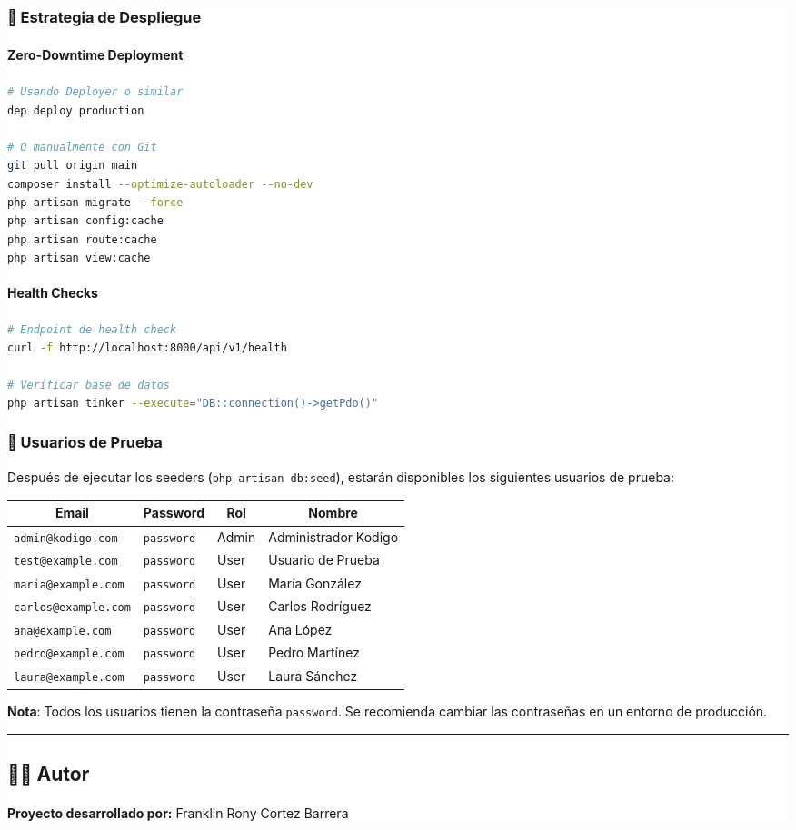 ### 🔄 Estrategia de Despliegue

#### Zero-Downtime Deployment
```bash
# Usando Deployer o similar
dep deploy production

# O manualmente con Git
git pull origin main
composer install --optimize-autoloader --no-dev
php artisan migrate --force
php artisan config:cache
php artisan route:cache
php artisan view:cache
```

#### Health Checks
```bash
# Endpoint de health check
curl -f http://localhost:8000/api/v1/health

# Verificar base de datos
php artisan tinker --execute="DB::connection()->getPdo()"
```

### 👥 Usuarios de Prueba

Después de ejecutar los seeders (`php artisan db:seed`), estarán disponibles los siguientes usuarios de prueba:

| Email | Password | Rol | Nombre |
|-------|----------|-----|--------|
| `admin@kodigo.com` | `password` | Admin | Administrador Kodigo |
| `test@example.com` | `password` | User | Usuario de Prueba |
| `maria@example.com` | `password` | User | María González |
| `carlos@example.com` | `password` | User | Carlos Rodríguez |
| `ana@example.com` | `password` | User | Ana López |
| `pedro@example.com` | `password` | User | Pedro Martínez |
| `laura@example.com` | `password` | User | Laura Sánchez |

**Nota**: Todos los usuarios tienen la contraseña `password`. Se recomienda cambiar las contraseñas en un entorno de producción.

---

## 👨‍💻 Autor

**Proyecto desarrollado por:** Franklin Rony Cortez Barrera
